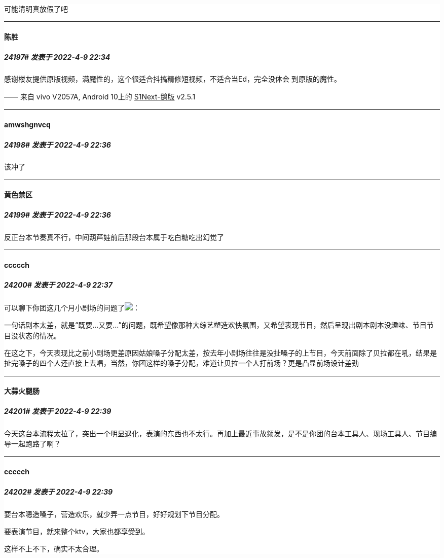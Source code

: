可能清明真放假了吧

*****

####  陈胜  
##### 24197#       发表于 2022-4-9 22:34

感谢楼友提供原版视频，满魔性的，这个很适合抖搞精修短视频，不适合当Ed，完全没体会
到原版的魔性。

—— 来自 vivo V2057A, Android 10上的 [S1Next-鹅版](https://github.com/ykrank/S1-Next/releases) v2.5.1

*****

####  amwshgnvcq  
##### 24198#       发表于 2022-4-9 22:36

该冲了

*****

####  黄色禁区  
##### 24199#       发表于 2022-4-9 22:36

反正台本节奏真不行，中间葫芦娃前后那段台本属于吃白糖吃出幻觉了

*****

####  ccccch  
##### 24200#       发表于 2022-4-9 22:37

可以聊下你团这几个月小剧场的问题了<img src="https://static.saraba1st.com/image/smiley/face2017/067.png" referrerpolicy="no-referrer">：

一句话剧本太差，就是“既要...又要...”的问题，既希望像那种大综艺塑造欢快氛围，又希望表现节目，然后呈现出剧本剧本没趣味、节目节目没状态的情况。

在这之下，今天表现比之前小剧场更差原因姑娘嗓子分配太差，按去年小剧场往往是没扯嗓子的上节目，今天前面除了贝拉都在吼，结果是扯完嗓子的四个人还直接上去唱，当然，你团这样的嗓子分配，难道让贝拉一个人打前场？更是凸显前场设计差劲

*****

####  大蒜火腿肠  
##### 24201#       发表于 2022-4-9 22:39

今天这台本流程太拉了，突出一个明显退化，表演的东西也不太行。再加上最近事故频发，是不是你团的台本工具人、现场工具人、节目编导一起跑路了啊？

*****

####  ccccch  
##### 24202#       发表于 2022-4-9 22:39

要台本嗯造嗓子，营造欢乐，就少弄一点节目，好好规划下节目分配。

要表演节目，就来整个ktv，大家也都享受到。

这样不上不下，确实不太合理。
